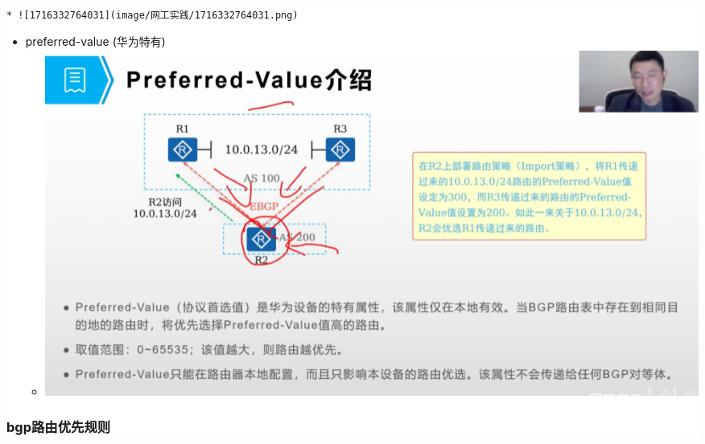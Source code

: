     * ![1716332764031](image/网工实践/1716332764031.png)
  * preferred-value (华为特有)
    * ![1716332832067](image/网工实践/1716332832067.png)

### bgp路由优先规则
